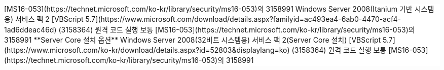 </td>
<td style="border:1px solid black;">
[MS16-053](https://technet.microsoft.com/ko-kr/library/security/ms16-053)의 3158991

</td>
</tr>
<tr>
<td style="border:1px solid black;">
Windows Server 2008(Itanium 기반 시스템용) 서비스 팩 2

</td>
<td style="border:1px solid black;">
[VBScript 5.7](https://www.microsoft.com/download/details.aspx?familyid=ac493ea4-6ab0-4470-acf4-1ad6ddeac46d)  
(3158364)

</td>
<td style="border:1px solid black;">
원격 코드 실행

</td>
<td style="border:1px solid black;">
보통

</td>
<td style="border:1px solid black;">
[MS16-053](https://technet.microsoft.com/ko-kr/library/security/ms16-053)의 3158991

</td>
</tr>
<tr>
<td style="border:1px solid black;" colspan="5">
**Server Core 설치 옵션**

</td>
</tr>
<tr>
<td style="border:1px solid black;">
Windows Server 2008(32비트 시스템용) 서비스 팩 2(Server Core 설치)

</td>
<td style="border:1px solid black;">
[VBScript 5.7](https://www.microsoft.com/ko-kr/download/details.aspx?id=52803&displaylang=ko)  
(3158364)

</td>
<td style="border:1px solid black;">
원격 코드 실행

</td>
<td style="border:1px solid black;">
보통

</td>
<td style="border:1px solid black;">
[MS16-053](https://technet.microsoft.com/ko-kr/library/security/ms16-053)의 3158991

